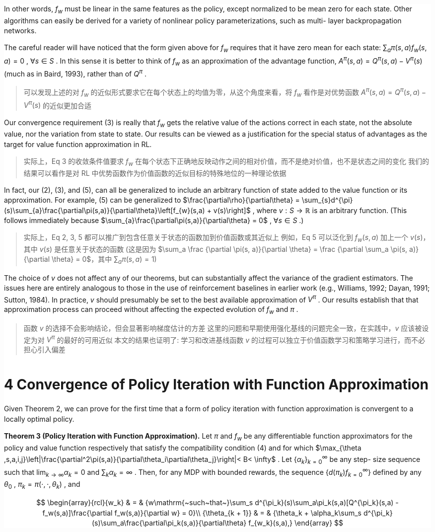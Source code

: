 In other words, $f_w$ must be linear in the same features as the policy, except normalized to be mean zero for each state. Other algorithms can easily be derived for a variety of nonlinear policy parameterizations, such as multi- layer backpropagation networks.

The careful reader will have noticed that the form given above for $f_w$ requires that it have zero mean for each state: $\sum_{a}\pi (s,a)f_{w}(s,a) = 0$ , $\forall s\in S$ . In this sense it is better to think of $f_w$ as an approximation of the advantage function, $A^\pi (s,a) = Q^\pi (s,a) - V^\pi (s)$ (much as in Baird, 1993), rather than of $Q^\pi$ .
>  可以发现上述的对 $f_w$ 的近似形式要求它在每个状态上的均值为零，从这个角度来看，将 $f_w$ 看作是对优势函数 $A^\pi(s,  a)  = Q^\pi(s, a) - V^\pi(s)$ 的近似更加合适

Our convergence requirement (3) is really that $f_w$ gets the relative value of the actions correct in each state, not the absolute value, nor the variation from state to state. Our results can be viewed as a justification for the special status of advantages as the target for value function approximation in RL. 
>  实际上，Eq 3 的收敛条件值要求 $f_w$ 在每个状态下正确地反映动作之间的相对价值，而不是绝对价值，也不是状态之间的变化
>  我们的结果可以看作是对 RL 中优势函数作为价值函数的近似目标的特殊地位的一种理论依据

In fact, our (2), (3), and (5), can all be generalized to include an arbitrary function of state added to the value function or its approximation. For example, (5) can be generalized to $\frac{\partial\rho}{\partial\theta} = \sum_{s}d^{\pi}(s)\sum_{a}\frac{\partial\pi(s,a)}{\partial\theta}\left[f_{w}(s,a) + v(s)\right]$ , where $v:S\to \mathbb{R}$ is an arbitrary function. (This follows immediately because $\sum_{a}\frac{\partial\pi(s,a)}{\partial\theta} = 0$ , $\forall s\in S$ .) 
>  实际上，Eq 2, 3, 5 都可以推广到包含任意关于状态的函数加到价值函数或其近似上
>  例如，Eq 5 可以泛化到 $f_w(s, a)$ 加上一个 $v(s)$，其中 $v(s)$ 是任意关于状态的函数 (这是因为 $\sum_a \frac {\partial \pi(s, a)}{\partial \theta} = \frac {\partial \sum_a \pi(s, a)}{\partial \theta} = 0$，其中 $\sum_a \pi(s, a) = 1$)

The choice of $v$ does not affect any of our theorems, but can substantially affect the variance of the gradient estimators. The issues here are entirely analogous to those in the use of reinforcement baselines in earlier work (e.g., Williams, 1992; Dayan, 1991; Sutton, 1984). In practice, $v$ should presumably be set to the best available approximation of $V^\pi$ . Our results establish that that approximation process can proceed without affecting the expected evolution of $f_w$ and $\pi$ .
>  函数 $v$ 的选择不会影响结论，但会显著影响梯度估计的方差
>  这里的问题和早期使用强化基线的问题完全一致，在实践中，$v$ 应该被设定为对 $V^\pi$ 的最好的可用近似
>  本文的结果也证明了: 学习和改进基线函数 $v$ 的过程可以独立于价值函数学习和策略学习进行，而不必担心引入偏差

# 4 Convergence of Policy Iteration with Function Approximation
Given Theorem 2, we can prove for the first time that a form of policy iteration with function approximation is convergent to a locally optimal policy.

**Theorem 3 (Policy Iteration with Function Approximation).** Let $\pi$ and $f_w$ be any differentiable function approximators for the policy and value function respectively that satisfy the compatibility condition (4) and for which $\max_{\theta ,s,a,i,j}\left|\frac{\partial^2\pi(s,a)}{\partial\theta_i\partial\theta_j}\right|< B< \infty$ . Let $\{\alpha_k\}_{k = 0}^{\infty}$ be any step- size sequence such that $\lim_{k\to \infty}\alpha_k = 0$ and $\sum_{k}\alpha_{k} = \infty$ . Then, for any MDP with bounded rewards, the sequence $\{d(\pi_k)f_{k = 0}^{\infty}\}$ defined by any $\theta_0$ , $\pi_k = \pi (\cdot ,\cdot ,\theta_k)$ , and

$$
\begin{array}{rcl}{w_k} & = & {w\mathrm{~such~that~}\sum_s d^{\pi_k}(s)\sum_a\pi_k(s,a)[Q^{\pi_k}(s,a) - f_w(s,a)]\frac{\partial f_w(s,a)}{\partial w} = 0}\\ {\theta_{k + 1}} & = & {\theta_k + \alpha_k\sum_s d^{\pi_k}(s)\sum_a\frac{\partial\pi_k(s,a)}{\partial\theta} f_{w_k}(s,a),} \end{array}
$$

